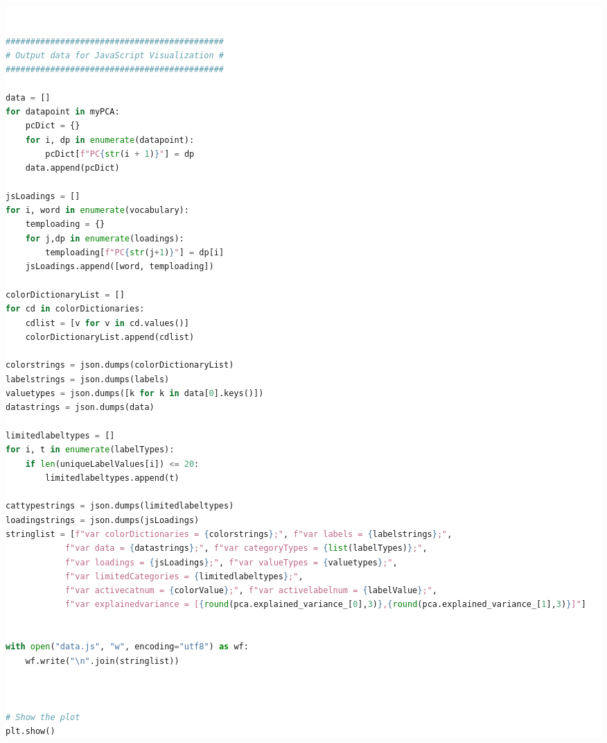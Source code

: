 ```python


############################################
# Output data for JavaScript Visualization #
############################################

data = []
for datapoint in myPCA:
    pcDict = {}
    for i, dp in enumerate(datapoint):
        pcDict[f"PC{str(i + 1)}"] = dp
    data.append(pcDict)

jsLoadings = []
for i, word in enumerate(vocabulary):
    temploading = {}
    for j,dp in enumerate(loadings):
        temploading[f"PC{str(j+1)}"] = dp[i]
    jsLoadings.append([word, temploading])

colorDictionaryList = []
for cd in colorDictionaries:
    cdlist = [v for v in cd.values()]
    colorDictionaryList.append(cdlist)

colorstrings = json.dumps(colorDictionaryList)
labelstrings = json.dumps(labels)
valuetypes = json.dumps([k for k in data[0].keys()])
datastrings = json.dumps(data)

limitedlabeltypes = []
for i, t in enumerate(labelTypes):
    if len(uniqueLabelValues[i]) <= 20:
        limitedlabeltypes.append(t)

cattypestrings = json.dumps(limitedlabeltypes)
loadingstrings = json.dumps(jsLoadings)
stringlist = [f"var colorDictionaries = {colorstrings};", f"var labels = {labelstrings};",
            f"var data = {datastrings};", f"var categoryTypes = {list(labelTypes)};", 
            f"var loadings = {jsLoadings};", f"var valueTypes = {valuetypes};",
            f"var limitedCategories = {limitedlabeltypes};",
            f"var activecatnum = {colorValue};", f"var activelabelnum = {labelValue};",
            f"var explainedvariance = [{round(pca.explained_variance_[0],3)},{round(pca.explained_variance_[1],3)}]"]


with open("data.js", "w", encoding="utf8") as wf:
    wf.write("\n".join(stringlist))



# Show the plot
plt.show()
```
